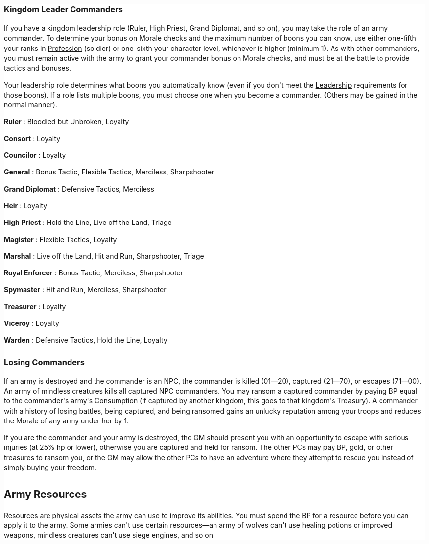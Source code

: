 ### Kingdom Leader Commanders

If you have a kingdom leadership role (Ruler, High Priest, Grand Diplomat, and so on), you may take the role of an army commander. To determine your bonus on Morale checks and the maximum number of boons you can know, use either one-fifth your ranks in [Profession](../../skills_dir/profession#_profession) (soldier) or one-sixth your character level, whichever is higher (minimum 1). As with other commanders, you must remain active with the army to grant your commander bonus on Morale checks, and must be at the battle to provide tactics and bonuses.

Your leadership role determines what boons you automatically know (even if you don't meet the [Leadership](../../feats#_leadership) requirements for those boons). If a role lists multiple boons, you must choose one when you become a commander. (Others may be gained in the normal manner).

**Ruler** : Bloodied but Unbroken, Loyalty

**Consort** : Loyalty

**Councilor** : Loyalty

**General** : Bonus Tactic, Flexible Tactics, Merciless, Sharpshooter

**Grand Diplomat** : Defensive Tactics, Merciless

**Heir** : Loyalty

**High Priest** : Hold the Line, Live off the Land, Triage

**Magister** : Flexible Tactics, Loyalty

**Marshal** : Live off the Land, Hit and Run, Sharpshooter, Triage

**Royal Enforcer** : Bonus Tactic, Merciless, Sharpshooter

**Spymaster** : Hit and Run, Merciless, Sharpshooter

**Treasurer** : Loyalty

**Viceroy** : Loyalty

**Warden** : Defensive Tactics, Hold the Line, Loyalty

### Losing Commanders

If an army is destroyed and the commander is an NPC, the commander is killed (01—20), captured (21—70), or escapes (71—00). An army of mindless creatures kills all captured NPC commanders. You may ransom a captured commander by paying BP equal to the commander's army's Consumption (if captured by another kingdom, this goes to that kingdom's Treasury). A commander with a history of losing battles, being captured, and being ransomed gains an unlucky reputation among your troops and reduces the Morale of any army under her by 1.

If you are the commander and your army is destroyed, the GM should present you with an opportunity to escape with serious injuries (at 25% hp or lower), otherwise you are captured and held for ransom. The other PCs may pay BP, gold, or other treasures to ransom you, or the GM may allow the other PCs to have an adventure where they attempt to rescue you instead of simply buying your freedom.

## Army Resources

Resources are physical assets the army can use to improve its abilities. You must spend the BP for a resource before you can apply it to the army. Some armies can't use certain resources—an army of wolves can't use healing potions or improved weapons, mindless creatures can't use siege engines, and so on.
